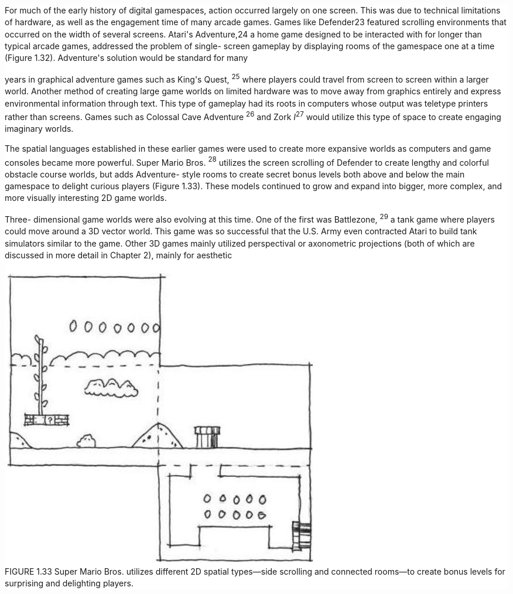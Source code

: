 For much of the early history of digital gamespaces, action occurred largely on one screen. This was due to technical limitations of hardware, as well as the engagement time of many arcade games. Games like Defender23 featured scrolling environments that occurred on the width of several screens. Atari's Adventure,24 a home game designed to be interacted with for longer than typical arcade games, addressed the problem of single- screen gameplay by displaying rooms of the gamespace one at a time (Figure 1.32). Adventure's solution would be standard for many

years in graphical adventure games such as King's Quest, $^{25}$  where players could travel from screen to screen within a larger world. Another method of creating large game worlds on limited hardware was to move away from graphics entirely and express environmental information through text. This type of gameplay had its roots in computers whose output was teletype printers rather than screens. Games such as Colossal Cave Adventure $^{26}$  and Zork  $I^{27}$  would utilize this type of space to create engaging imaginary worlds.

The spatial languages established in these earlier games were used to create more expansive worlds as computers and game consoles became more powerful. Super Mario Bros. $^{28}$  utilizes the screen scrolling of Defender to create lengthy and colorful obstacle course worlds, but adds Adventure- style rooms to create secret bonus levels both above and below the main gamespace to delight curious players (Figure 1.33). These models continued to grow and expand into bigger, more complex, and more visually interesting 2D game worlds.

Three- dimensional game worlds were also evolving at this time. One of the first was Battlezone, $^{29}$  a tank game where players could move around a 3D vector world. This game was so successful that the U.S. Army even contracted Atari to build tank simulators similar to the game. Other 3D games mainly utilized perspectival or axonometric projections (both of which are discussed in more detail in Chapter 2), mainly for aesthetic

![](images/7edebcd4cea879505ec9c74f94e1aba92bb08a05daddde371b70d676484171bf.jpg)  
FIGURE 1.33 Super Mario Bros. utilizes different 2D spatial types—side scrolling and connected rooms—to create bonus levels for surprising and delighting players.

